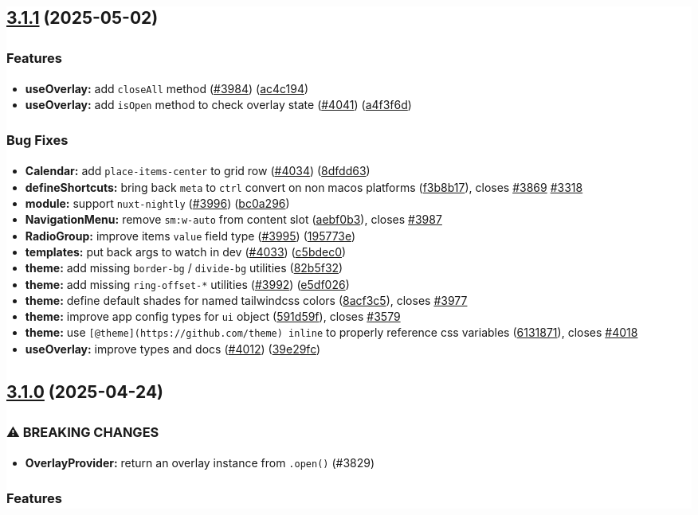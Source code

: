 ## [3.1.1](https://github.com/nuxt/ui/compare/v3.1.0...v3.1.1) (2025-05-02)

### Features

* **useOverlay:** add `closeAll` method ([#3984](https://github.com/nuxt/ui/issues/3984)) ([ac4c194](https://github.com/nuxt/ui/commit/ac4c1946ec399aec59b4bce9d538e3ff67868abf))
* **useOverlay:** add `isOpen` method to check overlay state ([#4041](https://github.com/nuxt/ui/issues/4041)) ([a4f3f6d](https://github.com/nuxt/ui/commit/a4f3f6d531f9c0281f99085a6688d296f8f13f2f))

### Bug Fixes

* **Calendar:** add `place-items-center` to grid row ([#4034](https://github.com/nuxt/ui/issues/4034)) ([8dfdd63](https://github.com/nuxt/ui/commit/8dfdd63ce3b3a0e904f7c013c774cf9aaf46b240))
* **defineShortcuts:** bring back `meta` to `ctrl` convert on non macos platforms ([f3b8b17](https://github.com/nuxt/ui/commit/f3b8b17dc5f43936ef7ffb11c1ed7f9a5f94d0bb)), closes [#3869](https://github.com/nuxt/ui/issues/3869) [#3318](https://github.com/nuxt/ui/issues/3318)
* **module:** support `nuxt-nightly` ([#3996](https://github.com/nuxt/ui/issues/3996)) ([bc0a296](https://github.com/nuxt/ui/commit/bc0a296f9d68ca72cd991b11cd3489b63c7b13db))
* **NavigationMenu:** remove `sm:w-auto` from content slot ([aebf0b3](https://github.com/nuxt/ui/commit/aebf0b3dca50c51c093cb6abf16c4fd995fc1b39)), closes [#3987](https://github.com/nuxt/ui/issues/3987)
* **RadioGroup:** improve items `value` field type ([#3995](https://github.com/nuxt/ui/issues/3995)) ([195773e](https://github.com/nuxt/ui/commit/195773ec7dac12ccc3a0a67867751e8ca634cc04))
* **templates:** put back args to watch in dev ([#4033](https://github.com/nuxt/ui/issues/4033)) ([c5bdec0](https://github.com/nuxt/ui/commit/c5bdec0f64963ef602975270a09a1ee795cdacf9))
* **theme:** add missing `border-bg` / `divide-bg` utilities ([82b5f32](https://github.com/nuxt/ui/commit/82b5f322ebd8a08e63588122bd4ef567dcb8ba8c))
* **theme:** add missing `ring-offset-*` utilities ([#3992](https://github.com/nuxt/ui/issues/3992)) ([e5df026](https://github.com/nuxt/ui/commit/e5df0269935be59df759fe0e1378acb2b0d9014a))
* **theme:** define default shades for named tailwindcss colors ([8acf3c5](https://github.com/nuxt/ui/commit/8acf3c51db6c2f9443d04be6ba7d9f062c5cf8ab)), closes [#3977](https://github.com/nuxt/ui/issues/3977)
* **theme:** improve app config types for `ui` object ([591d59f](https://github.com/nuxt/ui/commit/591d59fe89f1d9bf016c121bf9160f73fe0a290d)), closes [#3579](https://github.com/nuxt/ui/issues/3579)
* **theme:** use `[@theme](https://github.com/theme) inline` to properly reference css variables ([6131871](https://github.com/nuxt/ui/commit/6131871a0d124c5942d60dc5dff20981e8542e51)), closes [#4018](https://github.com/nuxt/ui/issues/4018)
* **useOverlay:** improve types and docs ([#4012](https://github.com/nuxt/ui/issues/4012)) ([39e29fc](https://github.com/nuxt/ui/commit/39e29fccf1840c723a13237d65002501b2829b70))

## [3.1.0](https://github.com/nuxt/ui/compare/v3.0.2...v3.1.0) (2025-04-24)

### ⚠ BREAKING CHANGES

* **OverlayProvider:** return an overlay instance from `.open()` (#3829)

### Features
